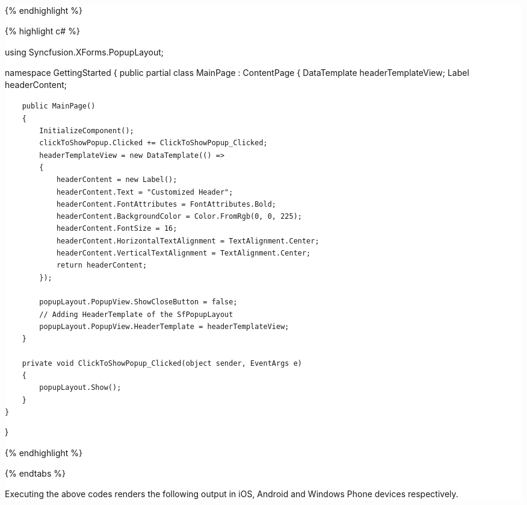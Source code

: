 </ContentPage>

{% endhighlight %}

{% highlight c# %}

using Syncfusion.XForms.PopupLayout;

namespace GettingStarted
{
    public partial class MainPage : ContentPage
    {
        DataTemplate headerTemplateView;
        Label headerContent;

        public MainPage()
        {
            InitializeComponent();
            clickToShowPopup.Clicked += ClickToShowPopup_Clicked;
            headerTemplateView = new DataTemplate(() =>
            {
                headerContent = new Label();
                headerContent.Text = "Customized Header";
                headerContent.FontAttributes = FontAttributes.Bold;
                headerContent.BackgroundColor = Color.FromRgb(0, 0, 225);
                headerContent.FontSize = 16;
                headerContent.HorizontalTextAlignment = TextAlignment.Center;
                headerContent.VerticalTextAlignment = TextAlignment.Center;
                return headerContent;
            });

            popupLayout.PopupView.ShowCloseButton = false;
            // Adding HeaderTemplate of the SfPopupLayout
            popupLayout.PopupView.HeaderTemplate = headerTemplateView;
        }

        private void ClickToShowPopup_Clicked(object sender, EventArgs e)
        {
            popupLayout.Show();
        }
    }
}

{% endhighlight %}

{% endtabs %}

Executing the above codes renders the following output in iOS, Android and Windows Phone devices respectively.
